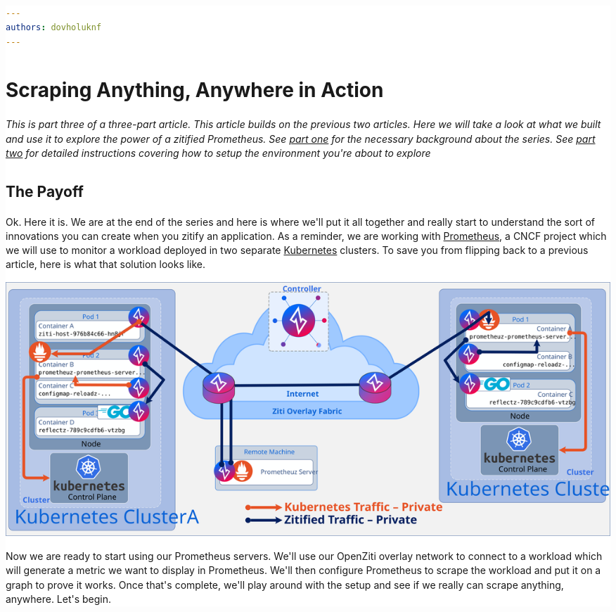 ```yaml
---
authors: dovholuknf
---
```


# Scraping Anything, Anywhere in Action

_This is part three of a three-part article. This article builds on the previous two articles. Here we will take a look at what we built 
and use it to explore the power of a zitified Prometheus. See [part one](./part1.md) for the necessary background about the series. See 
[part two](./part2.md) for detailed instructions covering how to setup the environment you're about to explore_

## The Payoff

Ok. Here it is. We are at the end of the series and here is where we'll put it all together and really start to understand the sort of 
innovations you can create when you zitify an application. As a reminder, we are working with [Prometheus](https://prometheus.io/), a 
CNCF project which we will use to monitor a workload deployed in two separate [Kubernetes](https://kubernetes.io) clusters. To save you 
from flipping back to a previous article, here is what that solution looks like.

![overview](./kubernetes-prometheus-after.svg)

Now we are ready to start using our Prometheus servers. We'll use our OpenZiti overlay network to connect to a workload which will 
generate a metric we want to display in Prometheus. We'll then configure Prometheus to scrape the workload and put it on a graph to 
prove it works. Once that's complete, we'll play around with the setup and see if we really can scrape anything, anywhere. Let's begin.

